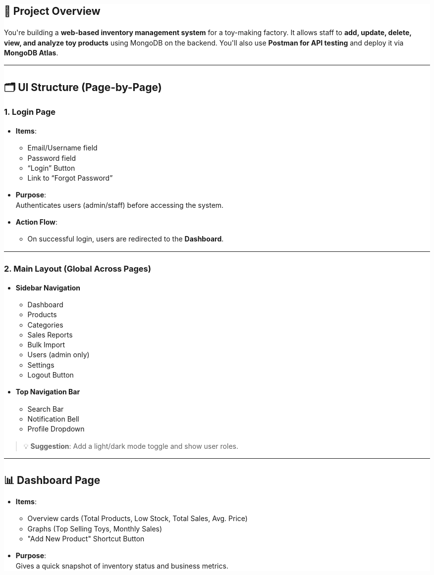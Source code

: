 ## 🧩 **Project Overview**
You're building a **web-based inventory management system** for a toy-making factory. It allows staff to **add, update, delete, view, and analyze toy products** using MongoDB on the backend. You'll also use **Postman for API testing** and deploy it via **MongoDB Atlas**.

---

## 🗂️ **UI Structure (Page-by-Page)**

### 1. **Login Page**
- **Items**:  
  - Email/Username field  
  - Password field  
  - “Login” Button  
  - Link to “Forgot Password”

- **Purpose**:  
  Authenticates users (admin/staff) before accessing the system.

- **Action Flow**:  
  - On successful login, users are redirected to the **Dashboard**.

---

### 2. **Main Layout (Global Across Pages)**
- **Sidebar Navigation**  
  - Dashboard  
  - Products  
  - Categories  
  - Sales Reports  
  - Bulk Import  
  - Users (admin only)  
  - Settings  
  - Logout Button  

- **Top Navigation Bar**  
  - Search Bar  
  - Notification Bell  
  - Profile Dropdown  

> 💡 **Suggestion**: Add a light/dark mode toggle and show user roles.

---

## 📊 **Dashboard Page**
- **Items**:  
  - Overview cards (Total Products, Low Stock, Total Sales, Avg. Price)  
  - Graphs (Top Selling Toys, Monthly Sales)  
  - "Add New Product" Shortcut Button  

- **Purpose**:  
  Gives a quick snapshot of inventory status and business metrics.
